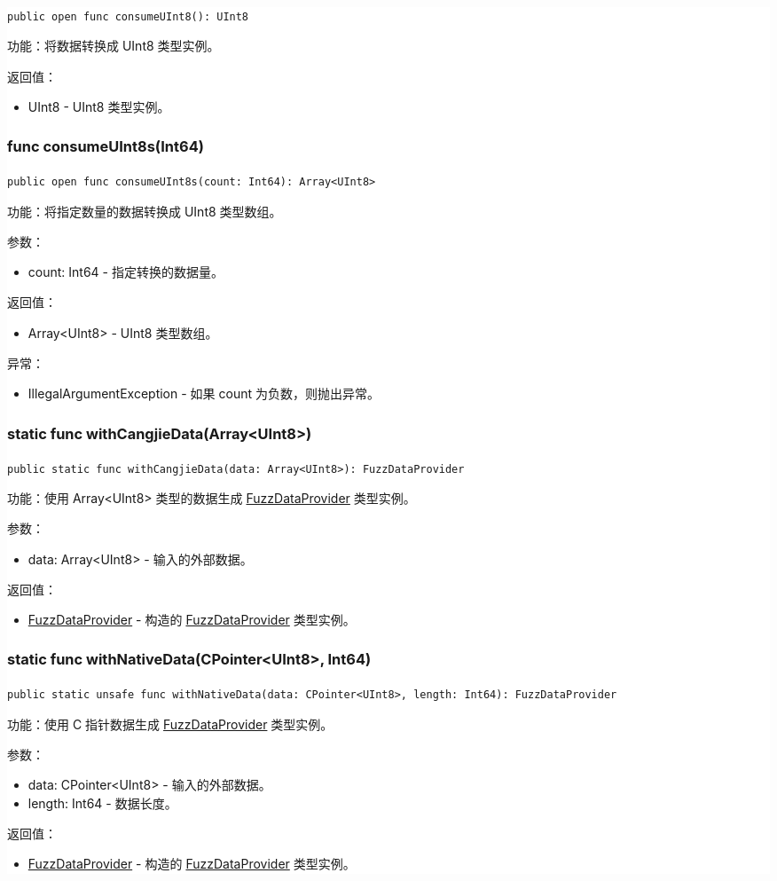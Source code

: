 ```cangjie
public open func consumeUInt8(): UInt8
```

功能：将数据转换成 UInt8 类型实例。

返回值：

- UInt8 - UInt8 类型实例。

### func consumeUInt8s(Int64)

```cangjie
public open func consumeUInt8s(count: Int64): Array<UInt8>
```

功能：将指定数量的数据转换成 UInt8 类型数组。

参数：

- count: Int64 - 指定转换的数据量。

返回值：

- Array\<UInt8> - UInt8 类型数组。

异常：

- IllegalArgumentException - 如果 count 为负数，则抛出异常。

### static func withCangjieData(Array\<UInt8>)

```cangjie
public static func withCangjieData(data: Array<UInt8>): FuzzDataProvider
```

功能：使用 Array\<UInt8> 类型的数据生成 [FuzzDataProvider](fuzz_package_classes.md#class-fuzzdataprovider) 类型实例。

参数：

- data: Array\<UInt8> - 输入的外部数据。

返回值：

- [FuzzDataProvider](fuzz_package_classes.md#class-fuzzdataprovider) - 构造的 [FuzzDataProvider](fuzz_package_classes.md#class-fuzzdataprovider) 类型实例。

### static func withNativeData(CPointer\<UInt8>, Int64)

```cangjie
public static unsafe func withNativeData(data: CPointer<UInt8>, length: Int64): FuzzDataProvider
```

功能：使用 C 指针数据生成 [FuzzDataProvider](fuzz_package_classes.md#class-fuzzdataprovider) 类型实例。

参数：

- data: CPointer\<UInt8> - 输入的外部数据。
- length: Int64 - 数据长度。

返回值：

- [FuzzDataProvider](fuzz_package_classes.md#class-fuzzdataprovider) - 构造的 [FuzzDataProvider](fuzz_package_classes.md#class-fuzzdataprovider) 类型实例。
